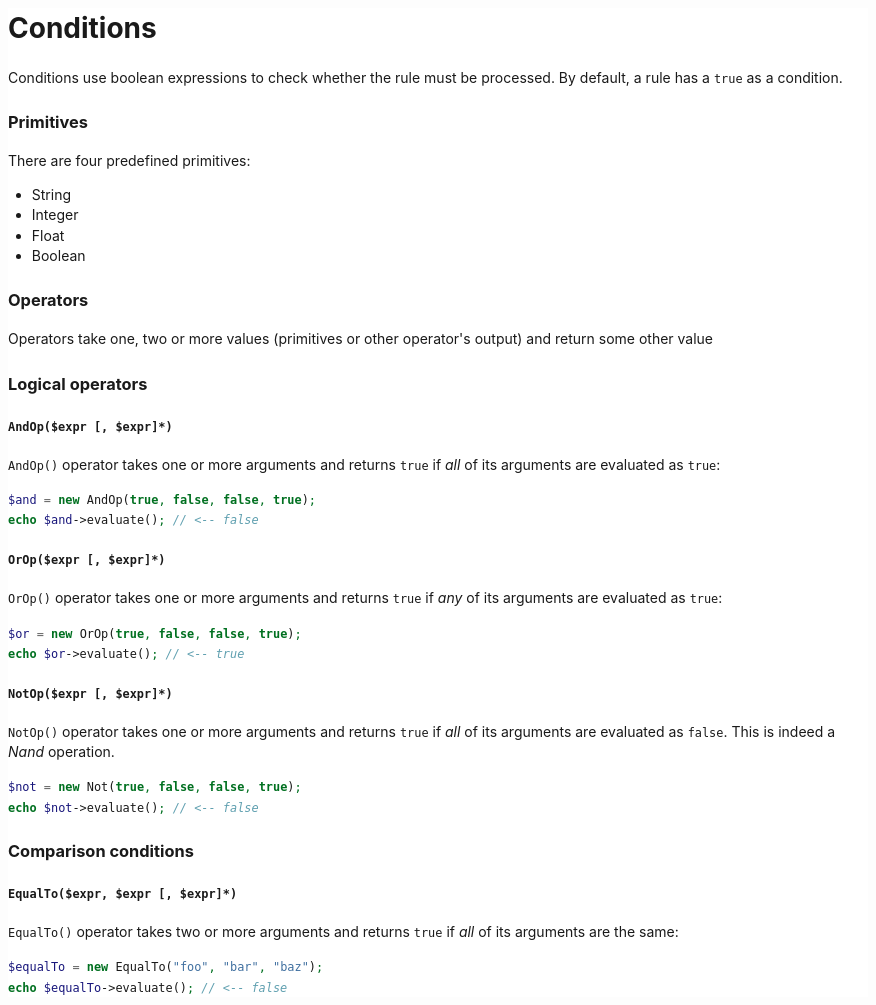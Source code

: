 Conditions
==========

Conditions use boolean expressions to check whether the rule must be processed.
By default, a rule has a ```true``` as a condition.

### Primitives

There are four predefined primitives:

- String
- Integer
- Float
- Boolean

### Operators

Operators take one, two or more values (primitives or other operator's output) and return some other value

### Logical operators

#### ```AndOp($expr [, $expr]*)```

```AndOp()``` operator takes one or more arguments and returns ```true``` if *all* of its arguments are evaluated as ```true```:

``` php
$and = new AndOp(true, false, false, true);
echo $and->evaluate(); // <-- false
```

#### ```OrOp($expr [, $expr]*)```

```OrOp()``` operator takes one or more arguments and returns ```true``` if *any* of its arguments are evaluated as ```true```:

``` php
$or = new OrOp(true, false, false, true);
echo $or->evaluate(); // <-- true
```

#### ```NotOp($expr [, $expr]*)```

```NotOp()``` operator takes one or more arguments and returns ```true``` if *all* of its arguments are evaluated as ```false```.
This is indeed a _Nand_ operation.

``` php
$not = new Not(true, false, false, true);
echo $not->evaluate(); // <-- false
```

### Comparison conditions

#### ```EqualTo($expr, $expr [, $expr]*)```

```EqualTo()``` operator takes two or more arguments and returns ```true``` if *all* of its arguments are the same:

``` php
$equalTo = new EqualTo("foo", "bar", "baz");
echo $equalTo->evaluate(); // <-- false
```
